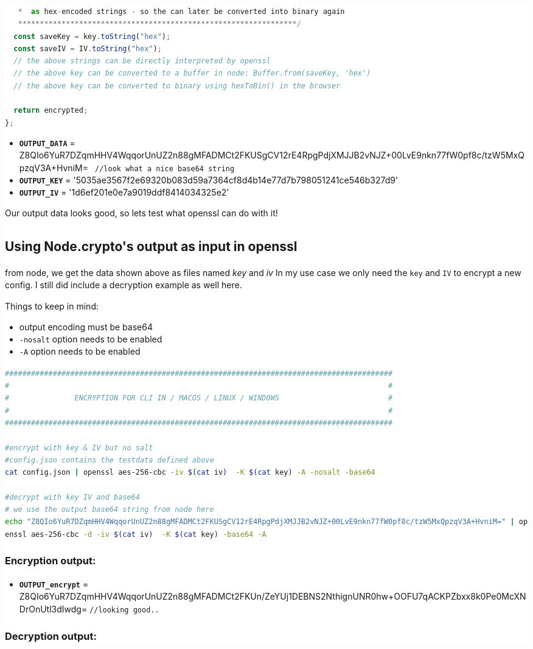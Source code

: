 ```javascript
   *  as hex-encoded strings - so the can later be converted into binary again
   ****************************************************************/
  const saveKey = key.toString("hex");
  const saveIV = IV.toString("hex");
  // the above strings can be directly interpreted by openssl
  // the above key can be converted to a buffer in node: Buffer.from(saveKey, 'hex')
  // the above key can be converted to binary using hexToBin() in the browser

  return encrypted;
};
```

- **`OUTPUT_DATA`** = Z8QIo6YuR7DZqmHHV4WqqorUnUZ2n88gMFADMCt2FKUSgCV12rE4RpgPdjXMJJB2vNJZ+00LvE9nkn77fW0pf8c/tzW5MxQpzqV3A+HvniM= ` //look what a nice base64 string`
- **`OUTPUT_KEY`** = '5035ae3567f2e69320b083d59a7364cf8d4b14e77d7b798051241ce546b327d9'
- **`OUTPUT_IV`** = '1d6ef201e0e7a9019ddf8414034325e2'

Our output data looks good, so lets test what openssl can do with it!

## Using Node.crypto's output as input in openssl

from node, we get the data shown above as files named _key_ and _iv_
In my use case we only need the `key` and `IV` to encrypt a new config. I still did include a decryption example as well here.

Things to keep in mind:

- output encoding must be base64
- `-nosalt` option needs to be enabled
- `-A` option needs to be enabled

```bash
#########################################################################################
#                                                                                       #
#               ENCRYPTION FOR CLI IN / MACOS / LINUX / WINDOWS                         #
#                                                                                       #
#########################################################################################

#encrypt with key & IV but no salt
#config.json contains the testdata defined above
cat config.json | openssl aes-256-cbc -iv $(cat iv)  -K $(cat key) -A -nosalt -base64

#decrypt with key IV and base64
# we use the output base64 string from node here
echo "Z8QIo6YuR7DZqmHHV4WqqorUnUZ2n88gMFADMCt2FKUSgCV12rE4RpgPdjXMJJB2vNJZ+00LvE9nkn77fW0pf8c/tzW5MxQpzqV3A+HvniM=" | openssl aes-256-cbc -d -iv $(cat iv)  -K $(cat key) -base64 -A
```

### Encryption output:

- **`OUTPUT_encrypt`** = Z8QIo6YuR7DZqmHHV4WqqorUnUZ2n88gMFADMCt2FKUn/ZeYUj1DEBNS2NthignUNR0hw+OOFU7qACKPZbxx8k0Pe0McXNDrOnUtl3dIwdg= `//looking good..`

### Decryption output:
